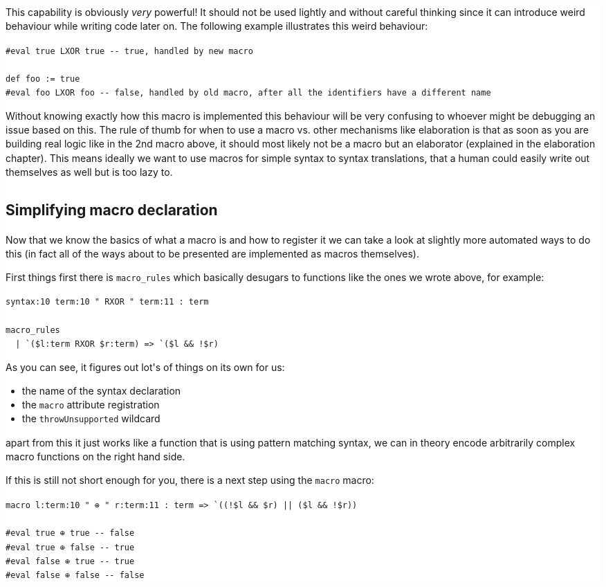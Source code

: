 This capability is obviously *very* powerful! It should not be used
lightly and without careful thinking since it can introduce weird
behaviour while writing code later on. The following example illustrates
this weird behaviour:

```lean
#eval true LXOR true -- true, handled by new macro

def foo := true
#eval foo LXOR foo -- false, handled by old macro, after all the identifiers have a different name
```

Without knowing exactly how this macro is implemented this behaviour
will be very confusing to whoever might be debugging an issue based on this.
The rule of thumb for when to use a macro vs. other mechanisms like
elaboration is that as soon as you are building real logic like in the 2nd
macro above, it should most likely not be a macro but an elaborator
(explained in the elaboration chapter). This means ideally we want to
use macros for simple syntax to syntax translations, that a human could
easily write out themselves as well but is too lazy to.

## Simplifying macro declaration
Now that we know the basics of what a macro is and how to register it
we can take a look at slightly more automated ways to do this (in fact
all of the ways about to be presented are implemented as macros themselves).

First things first there is `macro_rules` which basically desugars to
functions like the ones we wrote above, for example:

```lean
syntax:10 term:10 " RXOR " term:11 : term

macro_rules
  | `($l:term RXOR $r:term) => `($l && !$r)
```

As you can see, it figures out lot's of things on its own for us:
- the name of the syntax declaration
- the `macro` attribute registration
- the `throwUnsupported` wildcard

apart from this it just works like a function that is using pattern
matching syntax, we can in theory encode arbitrarily complex macro
functions on the right hand side.

If this is still not short enough for you, there is a next step using the
`macro` macro:

```lean
macro l:term:10 " ⊕ " r:term:11 : term => `((!$l && $r) || ($l && !$r))

#eval true ⊕ true -- false
#eval true ⊕ false -- true
#eval false ⊕ true -- true
#eval false ⊕ false -- false
```
